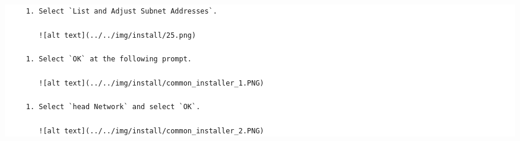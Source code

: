          1. Select `List and Adjust Subnet Addresses`.

            ![alt text](../../img/install/25.png)

         1. Select `OK` at the following prompt.

            ![alt text](../../img/install/common_installer_1.PNG)

         1. Select `head Network` and select `OK`.

            ![alt text](../../img/install/common_installer_2.PNG)
